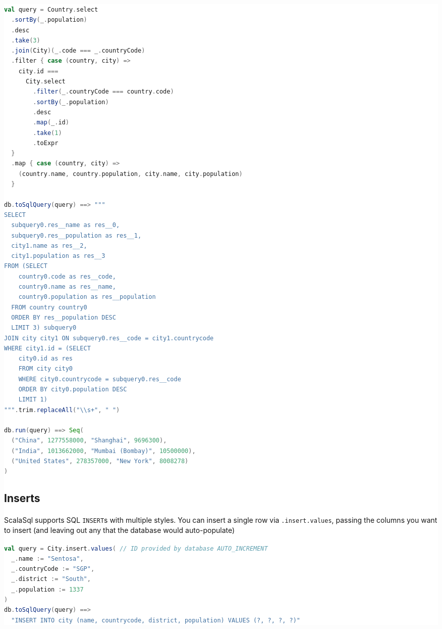 ```scala
val query = Country.select
  .sortBy(_.population)
  .desc
  .take(3)
  .join(City)(_.code === _.countryCode)
  .filter { case (country, city) =>
    city.id ===
      City.select
        .filter(_.countryCode === country.code)
        .sortBy(_.population)
        .desc
        .map(_.id)
        .take(1)
        .toExpr
  }
  .map { case (country, city) =>
    (country.name, country.population, city.name, city.population)
  }

db.toSqlQuery(query) ==> """
SELECT
  subquery0.res__name as res__0,
  subquery0.res__population as res__1,
  city1.name as res__2,
  city1.population as res__3
FROM (SELECT
    country0.code as res__code,
    country0.name as res__name,
    country0.population as res__population
  FROM country country0
  ORDER BY res__population DESC
  LIMIT 3) subquery0
JOIN city city1 ON subquery0.res__code = city1.countrycode
WHERE city1.id = (SELECT
    city0.id as res
    FROM city city0
    WHERE city0.countrycode = subquery0.res__code
    ORDER BY city0.population DESC
    LIMIT 1)
""".trim.replaceAll("\\s+", " ")

db.run(query) ==> Seq(
  ("China", 1277558000, "Shanghai", 9696300),
  ("India", 1013662000, "Mumbai (Bombay)", 10500000),
  ("United States", 278357000, "New York", 8008278)
)
```

## Inserts
ScalaSql supports SQL `INSERT`s with multiple styles. You can insert
a single row via `.insert.values`, passing the columns you want to insert
(and leaving out any that the database would auto-populate)
```scala
val query = City.insert.values( // ID provided by database AUTO_INCREMENT
  _.name := "Sentosa",
  _.countryCode := "SGP",
  _.district := "South",
  _.population := 1337
)
db.toSqlQuery(query) ==>
  "INSERT INTO city (name, countrycode, district, population) VALUES (?, ?, ?, ?)"

```